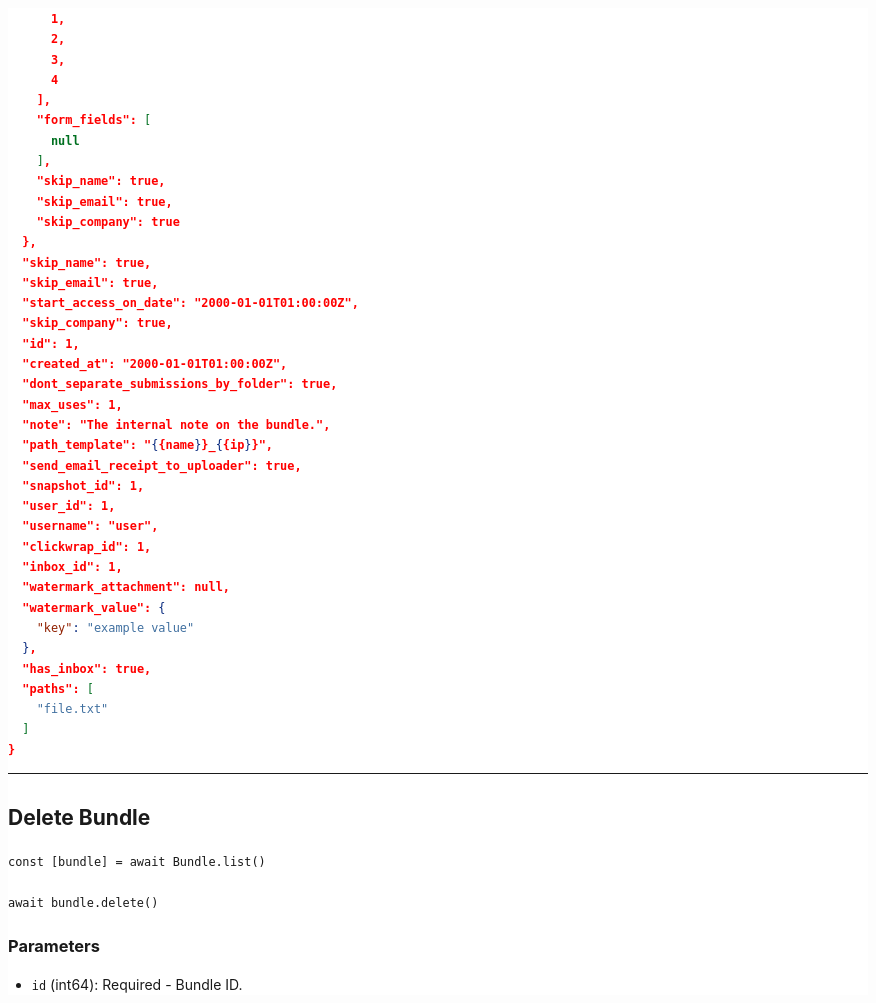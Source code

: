 ```json
      1,
      2,
      3,
      4
    ],
    "form_fields": [
      null
    ],
    "skip_name": true,
    "skip_email": true,
    "skip_company": true
  },
  "skip_name": true,
  "skip_email": true,
  "start_access_on_date": "2000-01-01T01:00:00Z",
  "skip_company": true,
  "id": 1,
  "created_at": "2000-01-01T01:00:00Z",
  "dont_separate_submissions_by_folder": true,
  "max_uses": 1,
  "note": "The internal note on the bundle.",
  "path_template": "{{name}}_{{ip}}",
  "send_email_receipt_to_uploader": true,
  "snapshot_id": 1,
  "user_id": 1,
  "username": "user",
  "clickwrap_id": 1,
  "inbox_id": 1,
  "watermark_attachment": null,
  "watermark_value": {
    "key": "example value"
  },
  "has_inbox": true,
  "paths": [
    "file.txt"
  ]
}
```

---

## Delete Bundle

```
const [bundle] = await Bundle.list()

await bundle.delete()
```

### Parameters

* `id` (int64): Required - Bundle ID.

